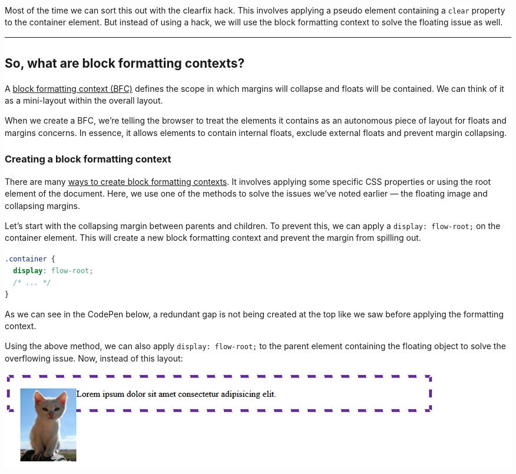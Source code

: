 Most of the time we can sort this out with the clearfix hack. This involves applying a pseudo element containing a `clear` property to the container element. But instead of using a hack, we will use the block formatting context to solve the floating issue as well.

---

## So, what are block formatting contexts?

A [<VPIcon icon="fa-brands fa-firefox"/>block formatting context (BFC)](https://developer.mozilla.org/en-US/docs/Web/Guide/CSS/Block_formatting_context) defines the scope in which margins will collapse and floats will be contained. We can think of it as a mini-layout within the overall layout.

When we create a BFC, we’re telling the browser to treat the elements it contains as an autonomous piece of layout for floats and margins concerns. In essence, it allows elements to contain internal floats, exclude external floats and prevent margin collapsing.

### Creating a block formatting context

There are many [<VPIcon icon="fa-brands fa-firefox"/>ways to create block formatting contexts](https://developer.mozilla.org/en-US/docs/Web/Guide/CSS/Block_formatting_context). It involves applying some specific CSS properties or using the root element of the document. Here, we use one of the methods to solve the issues we’ve noted earlier — the floating image and collapsing margins.

Let’s start with the collapsing margin between parents and children. To prevent this, we can apply a `display: flow-root;` on the container element. This will create a new block formatting context and prevent the margin from spilling out.

```css
.container {
  display: flow-root;
  /* ... */
}
```

As we can see in the CodePen below, a redundant gap is not being created at the top like we saw before applying the formatting context.

<CodePen
  user="ibaslogic"
  slug-hash="MWEeppP"
  title="withBFC"
  :default-tab="['css','result']"
  :theme="$isDarkmode ? 'dark': 'light'"/>

Using the above method, we can also apply `display: flow-root;` to the parent element containing the floating object to solve the overflowing issue. Now, instead of this layout:

![Our overblown float layout example](/assets/image/blog.logrocket.com/why-your-css-fails/overblown-layout-example.webp)
